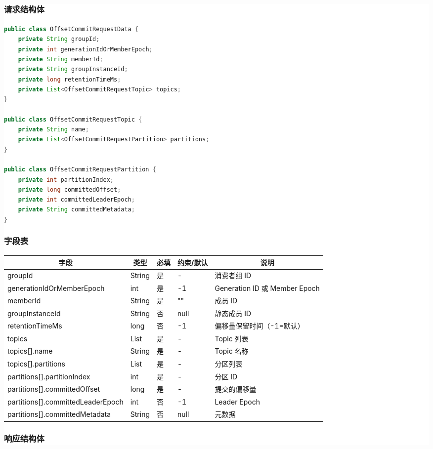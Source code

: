 ### 请求结构体

```java
public class OffsetCommitRequestData {
    private String groupId;
    private int generationIdOrMemberEpoch;
    private String memberId;
    private String groupInstanceId;
    private long retentionTimeMs;
    private List<OffsetCommitRequestTopic> topics;
}

public class OffsetCommitRequestTopic {
    private String name;
    private List<OffsetCommitRequestPartition> partitions;
}

public class OffsetCommitRequestPartition {
    private int partitionIndex;
    private long committedOffset;
    private int committedLeaderEpoch;
    private String committedMetadata;
}
```

### 字段表

| 字段 | 类型 | 必填 | 约束/默认 | 说明 |
|------|------|------|-----------|------|
| groupId | String | 是 | - | 消费者组 ID |
| generationIdOrMemberEpoch | int | 是 | -1 | Generation ID 或 Member Epoch |
| memberId | String | 是 | "" | 成员 ID |
| groupInstanceId | String | 否 | null | 静态成员 ID |
| retentionTimeMs | long | 否 | -1 | 偏移量保留时间（-1=默认） |
| topics | List | 是 | - | Topic 列表 |
| topics[].name | String | 是 | - | Topic 名称 |
| topics[].partitions | List | 是 | - | 分区列表 |
| partitions[].partitionIndex | int | 是 | - | 分区 ID |
| partitions[].committedOffset | long | 是 | - | 提交的偏移量 |
| partitions[].committedLeaderEpoch | int | 否 | -1 | Leader Epoch |
| partitions[].committedMetadata | String | 否 | null | 元数据 |

### 响应结构体
